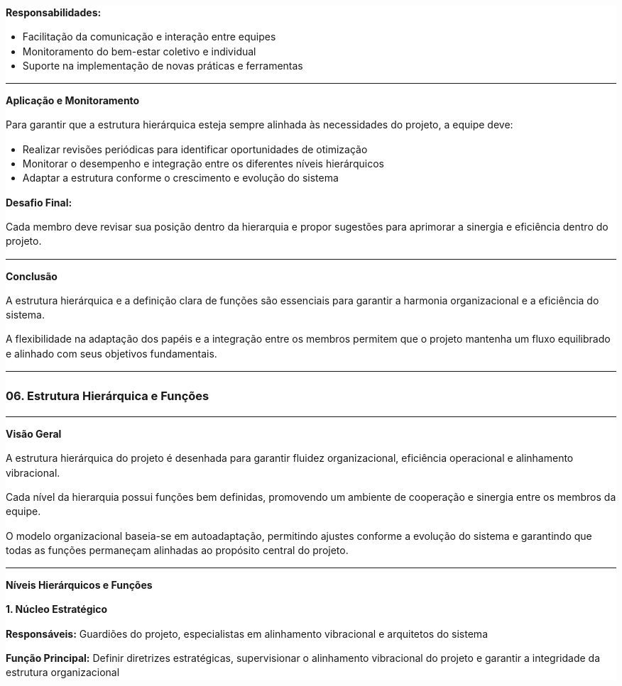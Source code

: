 **Responsabilidades:**

- Facilitação da comunicação e interação entre equipes
- Monitoramento do bem-estar coletivo e individual
- Suporte na implementação de novas práticas e ferramentas

---

**Aplicação e Monitoramento**

Para garantir que a estrutura hierárquica esteja sempre alinhada às necessidades do projeto, a equipe deve:

- Realizar revisões periódicas para identificar oportunidades de otimização
- Monitorar o desempenho e integração entre os diferentes níveis hierárquicos
- Adaptar a estrutura conforme o crescimento e evolução do sistema

**Desafio Final:**

Cada membro deve revisar sua posição dentro da hierarquia e propor sugestões para aprimorar a sinergia e eficiência dentro do projeto.

---

**Conclusão**

A estrutura hierárquica e a definição clara de funções são essenciais para garantir a harmonia organizacional e a eficiência do sistema.

A flexibilidade na adaptação dos papéis e a integração entre os membros permitem que o projeto mantenha um fluxo equilibrado e alinhado com seus objetivos fundamentais.

---

### 06. Estrutura Hierárquica e Funções

---

**Visão Geral**

A estrutura hierárquica do projeto é desenhada para garantir fluidez organizacional, eficiência operacional e alinhamento vibracional.

Cada nível da hierarquia possui funções bem definidas, promovendo um ambiente de cooperação e sinergia entre os membros da equipe.

O modelo organizacional baseia-se em autoadaptação, permitindo ajustes conforme a evolução do sistema e garantindo que todas as funções permaneçam alinhadas ao propósito central do projeto.

---

**Níveis Hierárquicos e Funções**

**1. Núcleo Estratégico**

**Responsáveis:** Guardiões do projeto, especialistas em alinhamento vibracional e arquitetos do sistema

**Função Principal:** Definir diretrizes estratégicas, supervisionar o alinhamento vibracional do projeto e garantir a integridade da estrutura organizacional
